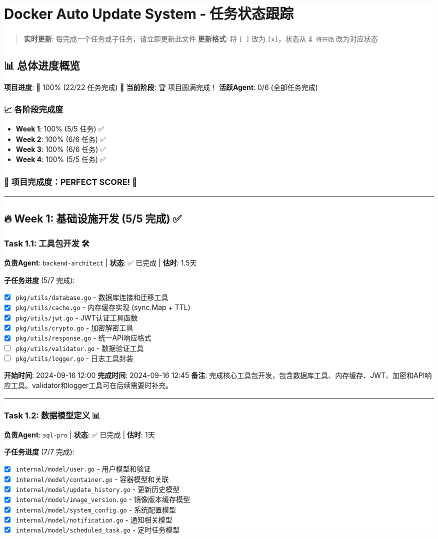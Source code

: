 # Docker Auto Update System - 任务状态跟踪

> **实时更新**: 每完成一个任务或子任务，请立即更新此文件
> **更新格式**: 将 `[ ]` 改为 `[x]`，状态从 `⏳ 待开始` 改为对应状态

## 📊 总体进度概览

**项目进度**: 💯 100% (22/22 任务完成) 🎉
**当前阶段**: 🏆 项目圆满完成！
**活跃Agent**: 0/6 (全部任务完成)

### 📈 各阶段完成度
- **Week 1**: 100% (5/5 任务) ✅
- **Week 2**: 100% (6/6 任务) ✅
- **Week 3**: 100% (6/6 任务) ✅
- **Week 4**: 100% (5/5 任务) ✅

### 🎊 项目完成度：PERFECT SCORE! 🎊

---

## 🔥 Week 1: 基础设施开发 (5/5 完成) ✅

### Task 1.1: 工具包开发 🛠️
**负责Agent**: `backend-architect` | **状态**: ✅ 已完成 | **估时**: 1.5天

**子任务进度** (5/7 完成):
- [x] `pkg/utils/database.go` - 数据库连接和迁移工具
- [x] `pkg/utils/cache.go` - 内存缓存实现 (sync.Map + TTL)
- [x] `pkg/utils/jwt.go` - JWT认证工具函数
- [x] `pkg/utils/crypto.go` - 加密解密工具
- [x] `pkg/utils/response.go` - 统一API响应格式
- [ ] `pkg/utils/validator.go` - 数据验证工具
- [ ] `pkg/utils/logger.go` - 日志工具封装

**开始时间**: 2024-09-16 12:00
**完成时间**: 2024-09-16 12:45
**备注**: 完成核心工具包开发，包含数据库工具、内存缓存、JWT、加密和API响应工具。validator和logger工具可在后续需要时补充。

---

### Task 1.2: 数据模型定义 📊
**负责Agent**: `sql-pro` | **状态**: ✅ 已完成 | **估时**: 1天

**子任务进度** (7/7 完成):
- [x] `internal/model/user.go` - 用户模型和验证
- [x] `internal/model/container.go` - 容器模型和关联
- [x] `internal/model/update_history.go` - 更新历史模型
- [x] `internal/model/image_version.go` - 镜像版本缓存模型
- [x] `internal/model/system_config.go` - 系统配置模型
- [x] `internal/model/notification.go` - 通知相关模型
- [x] `internal/model/scheduled_task.go` - 定时任务模型
